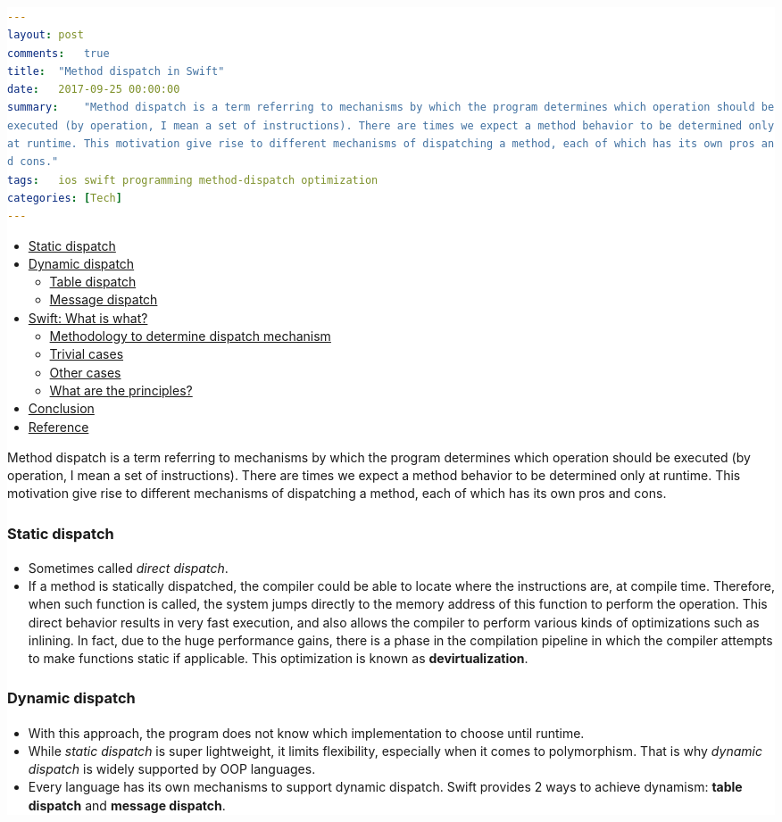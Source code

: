 ```yaml
---
layout: post
comments:	true
title:  "Method dispatch in Swift"
date:   2017-09-25 00:00:00
summary:    "Method dispatch is a term referring to mechanisms by which the program determines which operation should be executed (by operation, I mean a set of instructions). There are times we expect a method behavior to be determined only at runtime. This motivation give rise to different mechanisms of dispatching a method, each of which has its own pros and cons."
tags:   ios swift programming method-dispatch optimization
categories:	[Tech]
---
```




- [Static dispatch](#static-dispatch)
- [Dynamic dispatch](#dynamic-dispatch)
	- [Table dispatch](#table-dispatch)
	- [Message dispatch](#message-dispatch)
- [Swift: What is what?](#swift-what-is-what)
	- [Methodology to determine dispatch mechanism](#methodology-to-determine-dispatch-mechanism)
	- [Trivial cases](#trivial-cases)
	- [Other cases](#other-cases)
	- [What are the principles?](#what-are-the-principles)
- [Conclusion](#conclusion)
- [Reference](#reference)



Method dispatch is a term referring to mechanisms by which the program determines which operation should be executed (by operation, I mean a set of instructions). There are times we expect a method behavior to be determined only at runtime. This motivation give rise to different mechanisms of dispatching a method, each of which has its own pros and cons.

### Static dispatch

- Sometimes called *direct dispatch*.
- If a method is statically dispatched, the compiler could be able to locate where the instructions are, at compile time. Therefore, when such function is called, the system jumps directly to the memory address of this function to perform the operation. This direct behavior results in very fast execution, and also allows the compiler to perform various kinds of optimizations such as inlining. In fact, due to the huge performance gains, there is a phase in the compilation pipeline in which the compiler attempts to make functions static if applicable. This optimization is known as **devirtualization**.

### Dynamic dispatch
- With this approach, the program does not know which implementation to choose until runtime.
- While *static dispatch* is super lightweight, it limits flexibility, especially when it comes to polymorphism. That is why *dynamic dispatch* is widely supported by OOP languages.
- Every language has its own mechanisms to support dynamic dispatch. Swift provides 2 ways to achieve dynamism: **table dispatch** and **message dispatch**.
